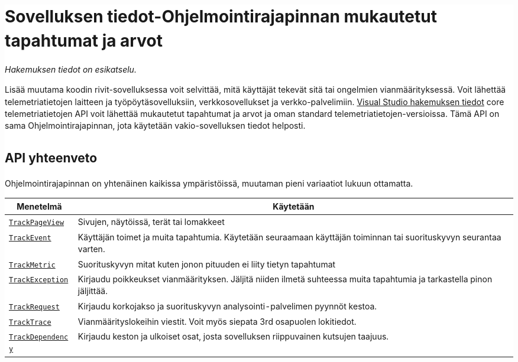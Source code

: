 <properties 
    pageTitle="Sovelluksen tiedot-Ohjelmointirajapinnan mukautetut tapahtumat ja arvot | Microsoft Azure" 
    description="Lisää muutama koodin rivit laitteen tai desktop app, verkkosivulle tai palvelu, seurantaa ja vianmääritys." 
    services="application-insights"
    documentationCenter="" 
    authors="alancameronwills" 
    manager="douge"/>
 
<tags 
    ms.service="application-insights" 
    ms.workload="tbd" 
    ms.tgt_pltfrm="ibiza" 
    ms.devlang="multiple" 
    ms.topic="article" 
    ms.date="10/19/2016" 
    ms.author="awills"/>

# <a name="application-insights-api-for-custom-events-and-metrics"></a>Sovelluksen tiedot-Ohjelmointirajapinnan mukautetut tapahtumat ja arvot 

*Hakemuksen tiedot on esikatselu.*

Lisää muutama koodin rivit-sovelluksessa voit selvittää, mitä käyttäjät tekevät sitä tai ongelmien vianmäärityksessä. Voit lähettää telemetriatietojen laitteen ja työpöytäsovelluksiin, verkkosovellukset ja verkko-palvelimiin. [Visual Studio hakemuksen tiedot](app-insights-overview.md) core telemetriatietojen API voit lähettää mukautetut tapahtumat ja arvot ja oman standard telemetriatietojen-versioissa. Tämä API on sama Ohjelmointirajapinnan, jota käytetään vakio-sovelluksen tiedot helposti.

## <a name="api-summary"></a>API yhteenveto

Ohjelmointirajapinnan on yhtenäinen kaikissa ympäristöissä, muutaman pieni variaatiot lukuun ottamatta.

Menetelmä | Käytetään
---|---
[`TrackPageView`](#page-views) | Sivujen, näytöissä, terät tai lomakkeet
[`TrackEvent`](#track-event) | Käyttäjän toimet ja muita tapahtumia. Käytetään seuraamaan käyttäjän toiminnan tai suorituskyvyn seurantaa varten.
[`TrackMetric`](#track-metric) | Suorituskyvyn mitat kuten jonon pituuden ei liity tietyn tapahtumat
[`TrackException`](#track-exception)|Kirjaudu poikkeukset vianmäärityksen. Jäljitä niiden ilmetä suhteessa muita tapahtumia ja tarkastella pinon jäljittää.
[`TrackRequest`](#track-request)| Kirjaudu korkojakso ja suorituskyvyn analysointi-palvelimen pyynnöt kestoa.
[`TrackTrace`](#track-trace)|Vianmäärityslokeihin viestit. Voit myös siepata 3rd osapuolen lokitiedot.
[`TrackDependency`](#track-dependency)|Kirjaudu keston ja ulkoiset osat, josta sovelluksen riippuvainen kutsujen taajuus.
